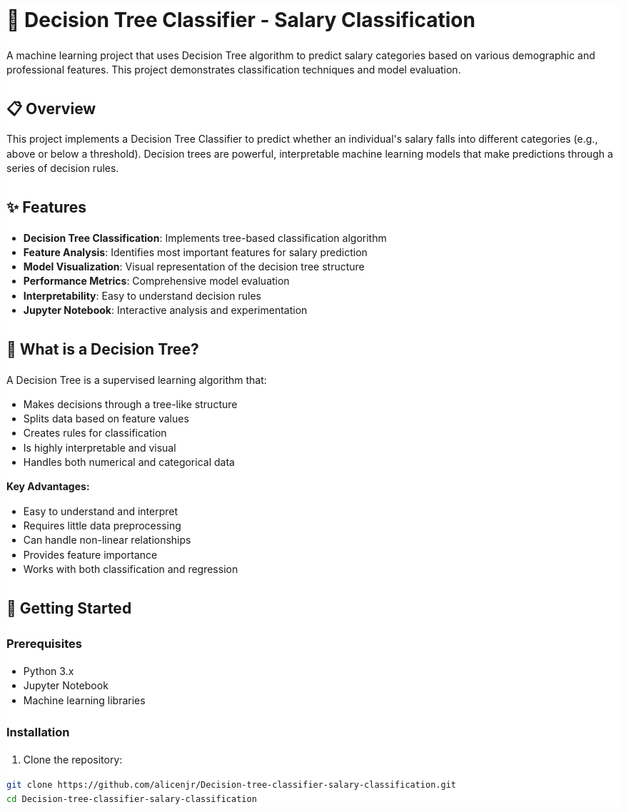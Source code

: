 # 🌳 Decision Tree Classifier - Salary Classification

A machine learning project that uses Decision Tree algorithm to predict salary categories based on various demographic and professional features. This project demonstrates classification techniques and model evaluation.

## 📋 Overview

This project implements a Decision Tree Classifier to predict whether an individual's salary falls into different categories (e.g., above or below a threshold). Decision trees are powerful, interpretable machine learning models that make predictions through a series of decision rules.

## ✨ Features

- **Decision Tree Classification**: Implements tree-based classification algorithm
- **Feature Analysis**: Identifies most important features for salary prediction
- **Model Visualization**: Visual representation of the decision tree structure
- **Performance Metrics**: Comprehensive model evaluation
- **Interpretability**: Easy to understand decision rules
- **Jupyter Notebook**: Interactive analysis and experimentation

## 🎯 What is a Decision Tree?

A Decision Tree is a supervised learning algorithm that:
- Makes decisions through a tree-like structure
- Splits data based on feature values
- Creates rules for classification
- Is highly interpretable and visual
- Handles both numerical and categorical data

**Key Advantages:**
- Easy to understand and interpret
- Requires little data preprocessing
- Can handle non-linear relationships
- Provides feature importance
- Works with both classification and regression

## 🚀 Getting Started

### Prerequisites

- Python 3.x
- Jupyter Notebook
- Machine learning libraries

### Installation

1. Clone the repository:
```bash
git clone https://github.com/alicenjr/Decision-tree-classifier-salary-classification.git
cd Decision-tree-classifier-salary-classification
```
